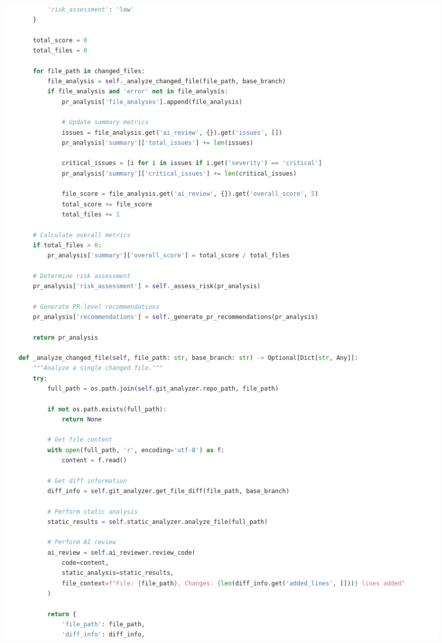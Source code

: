 ````python
            'risk_assessment': 'low'
        }
        
        total_score = 0
        total_files = 0
        
        for file_path in changed_files:
            file_analysis = self._analyze_changed_file(file_path, base_branch)
            if file_analysis and 'error' not in file_analysis:
                pr_analysis['file_analyses'].append(file_analysis)
                
                # Update summary metrics
                issues = file_analysis.get('ai_review', {}).get('issues', [])
                pr_analysis['summary']['total_issues'] += len(issues)
                
                critical_issues = [i for i in issues if i.get('severity') == 'critical']
                pr_analysis['summary']['critical_issues'] += len(critical_issues)
                
                file_score = file_analysis.get('ai_review', {}).get('overall_score', 5)
                total_score += file_score
                total_files += 1
        
        # Calculate overall metrics
        if total_files > 0:
            pr_analysis['summary']['overall_score'] = total_score / total_files
        
        # Determine risk assessment
        pr_analysis['risk_assessment'] = self._assess_risk(pr_analysis)
        
        # Generate PR-level recommendations
        pr_analysis['recommendations'] = self._generate_pr_recommendations(pr_analysis)
        
        return pr_analysis
    
    def _analyze_changed_file(self, file_path: str, base_branch: str) -> Optional[Dict[str, Any]]:
        """Analyze a single changed file."""
        try:
            full_path = os.path.join(self.git_analyzer.repo_path, file_path)
            
            if not os.path.exists(full_path):
                return None
            
            # Get file content
            with open(full_path, 'r', encoding='utf-8') as f:
                content = f.read()
            
            # Get diff information
            diff_info = self.git_analyzer.get_file_diff(file_path, base_branch)
            
            # Perform static analysis
            static_results = self.static_analyzer.analyze_file(full_path)
            
            # Perform AI review
            ai_review = self.ai_reviewer.review_code(
                code=content,
                static_analysis=static_results,
                file_context=f"File: {file_path}, Changes: {len(diff_info.get('added_lines', []))} lines added"
            )
            
            return {
                'file_path': file_path,
                'diff_info': diff_info,
````